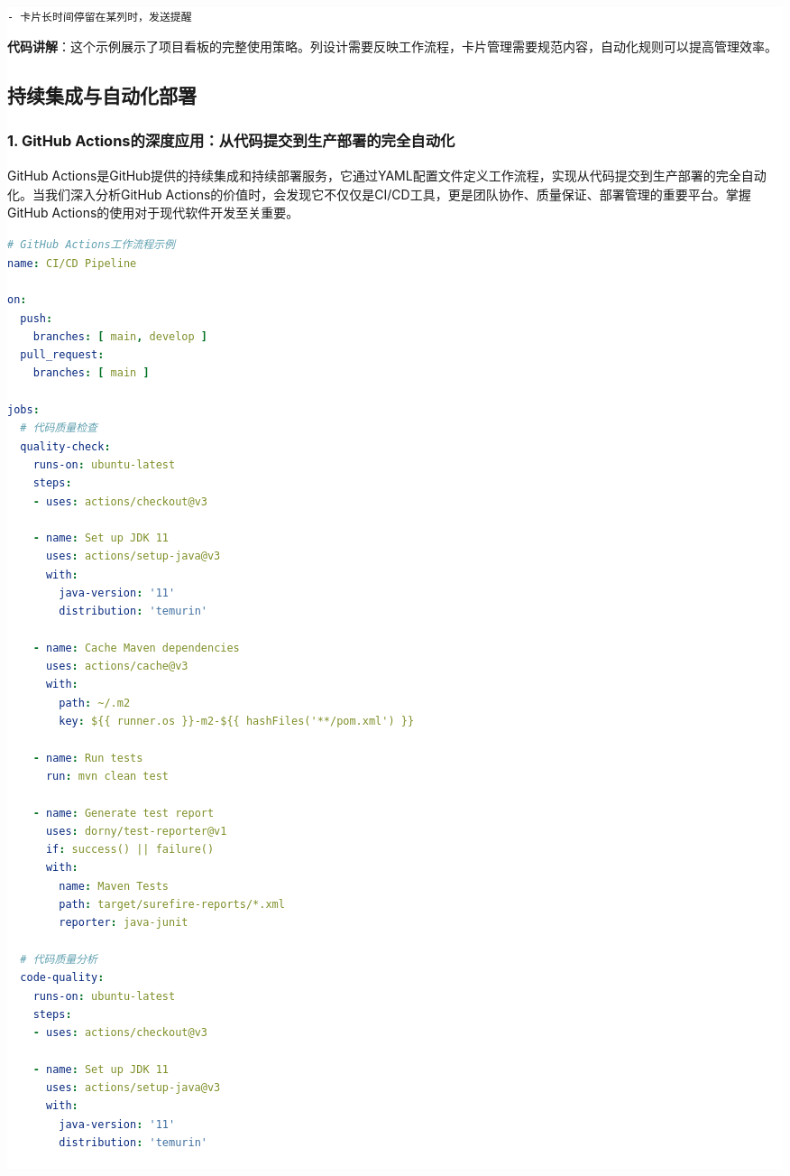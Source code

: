 ```
- 卡片长时间停留在某列时，发送提醒
```

**代码讲解**：这个示例展示了项目看板的完整使用策略。列设计需要反映工作流程，卡片管理需要规范内容，自动化规则可以提高管理效率。

## 持续集成与自动化部署

### 1. GitHub Actions的深度应用：从代码提交到生产部署的完全自动化

GitHub Actions是GitHub提供的持续集成和持续部署服务，它通过YAML配置文件定义工作流程，实现从代码提交到生产部署的完全自动化。当我们深入分析GitHub Actions的价值时，会发现它不仅仅是CI/CD工具，更是团队协作、质量保证、部署管理的重要平台。掌握GitHub Actions的使用对于现代软件开发至关重要。

```yaml
# GitHub Actions工作流程示例
name: CI/CD Pipeline

on:
  push:
    branches: [ main, develop ]
  pull_request:
    branches: [ main ]

jobs:
  # 代码质量检查
  quality-check:
    runs-on: ubuntu-latest
    steps:
    - uses: actions/checkout@v3
    
    - name: Set up JDK 11
      uses: actions/setup-java@v3
      with:
        java-version: '11'
        distribution: 'temurin'
    
    - name: Cache Maven dependencies
      uses: actions/cache@v3
      with:
        path: ~/.m2
        key: ${{ runner.os }}-m2-${{ hashFiles('**/pom.xml') }}
    
    - name: Run tests
      run: mvn clean test
    
    - name: Generate test report
      uses: dorny/test-reporter@v1
      if: success() || failure()
      with:
        name: Maven Tests
        path: target/surefire-reports/*.xml
        reporter: java-junit

  # 代码质量分析
  code-quality:
    runs-on: ubuntu-latest
    steps:
    - uses: actions/checkout@v3
    
    - name: Set up JDK 11
      uses: actions/setup-java@v3
      with:
        java-version: '11'
        distribution: 'temurin'
    
```